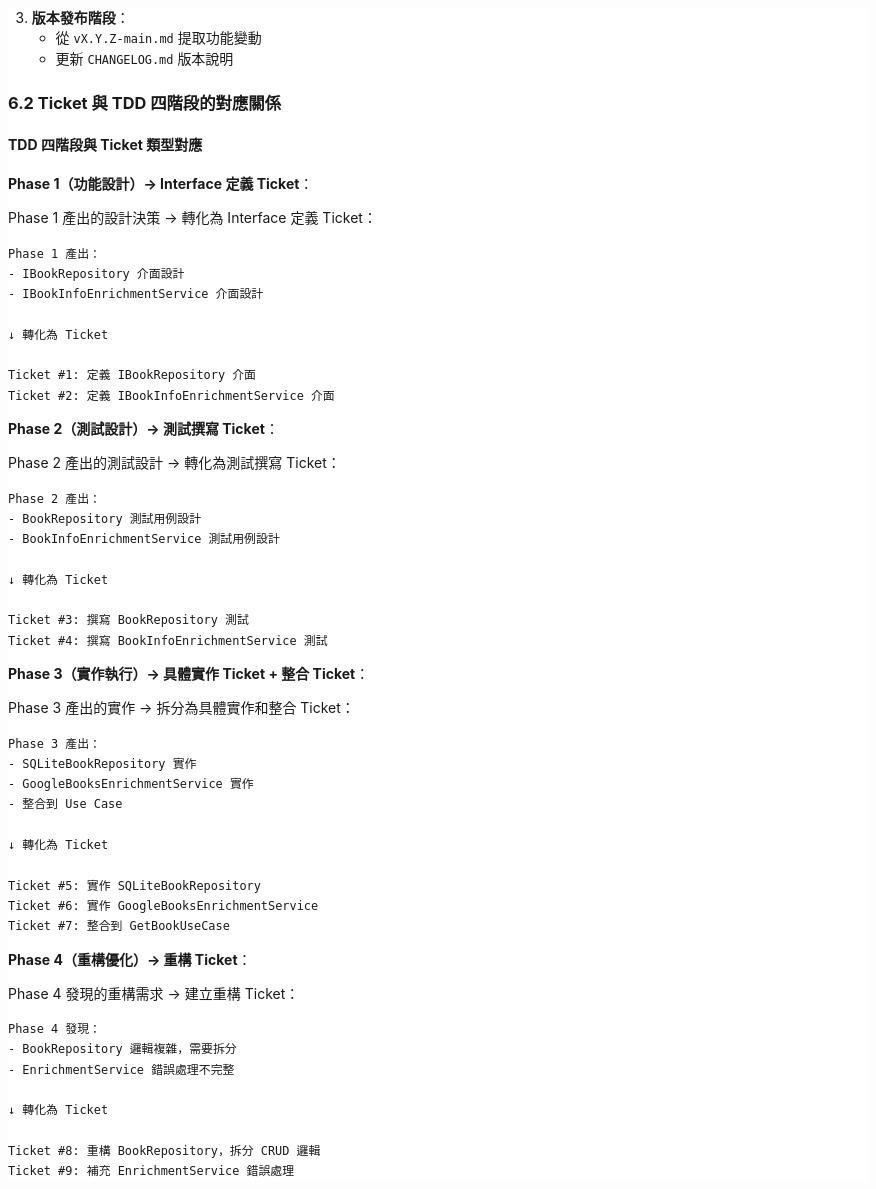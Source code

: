 3. **版本發布階段**：
   - 從 `vX.Y.Z-main.md` 提取功能變動
   - 更新 `CHANGELOG.md` 版本說明

### 6.2 Ticket 與 TDD 四階段的對應關係

#### TDD 四階段與 Ticket 類型對應

**Phase 1（功能設計）→ Interface 定義 Ticket**：

Phase 1 產出的設計決策 → 轉化為 Interface 定義 Ticket：
```text
Phase 1 產出：
- IBookRepository 介面設計
- IBookInfoEnrichmentService 介面設計

↓ 轉化為 Ticket

Ticket #1: 定義 IBookRepository 介面
Ticket #2: 定義 IBookInfoEnrichmentService 介面
```

**Phase 2（測試設計）→ 測試撰寫 Ticket**：

Phase 2 產出的測試設計 → 轉化為測試撰寫 Ticket：
```text
Phase 2 產出：
- BookRepository 測試用例設計
- BookInfoEnrichmentService 測試用例設計

↓ 轉化為 Ticket

Ticket #3: 撰寫 BookRepository 測試
Ticket #4: 撰寫 BookInfoEnrichmentService 測試
```

**Phase 3（實作執行）→ 具體實作 Ticket + 整合 Ticket**：

Phase 3 產出的實作 → 拆分為具體實作和整合 Ticket：
```text
Phase 3 產出：
- SQLiteBookRepository 實作
- GoogleBooksEnrichmentService 實作
- 整合到 Use Case

↓ 轉化為 Ticket

Ticket #5: 實作 SQLiteBookRepository
Ticket #6: 實作 GoogleBooksEnrichmentService
Ticket #7: 整合到 GetBookUseCase
```

**Phase 4（重構優化）→ 重構 Ticket**：

Phase 4 發現的重構需求 → 建立重構 Ticket：
```text
Phase 4 發現：
- BookRepository 邏輯複雜，需要拆分
- EnrichmentService 錯誤處理不完整

↓ 轉化為 Ticket

Ticket #8: 重構 BookRepository，拆分 CRUD 邏輯
Ticket #9: 補充 EnrichmentService 錯誤處理
```
